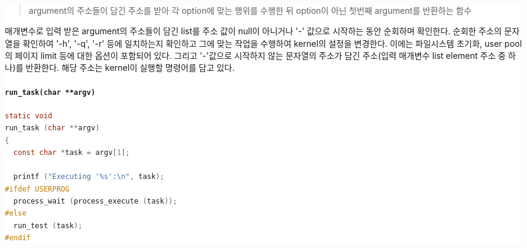 > argument의 주소들이 담긴 주소를 받아 각 option에 맞는 행위를 수행한 뒤 option이 아닌 첫번째 argument를 반환하는 함수

매개변수로 입력 받은 argument의 주소들이 담긴 list를 주소 값이 null이 아니거나 '-' 값으로 시작하는 동안 순회하며 확인한다. 순회한 주소의 문자열을 확인하여 '-h', '-q', '-r' 등에 일치하는지 확인하고 그에 맞는 작업을 수행하여 kernel의 설정을 변경한다. 이에는 파일시스템 초기화, user pool의 페이지 limit 등에 대한 옵션이 포함되어 있다. 그리고 '-'값으로 시작하지 않는 문자열의 주소가 담긴 주소(입력 매개변수 list element 주소 중 하나)를 반환한다. 해당 주소는 kernel이 실행할 명령어를 담고 있다.

#### `run_task(char **argv)`
```c
static void
run_task (char **argv)
{
  const char *task = argv[1];
  
  printf ("Executing '%s':\n", task);
#ifdef USERPROG
  process_wait (process_execute (task));
#else
  run_test (task);
#endif
